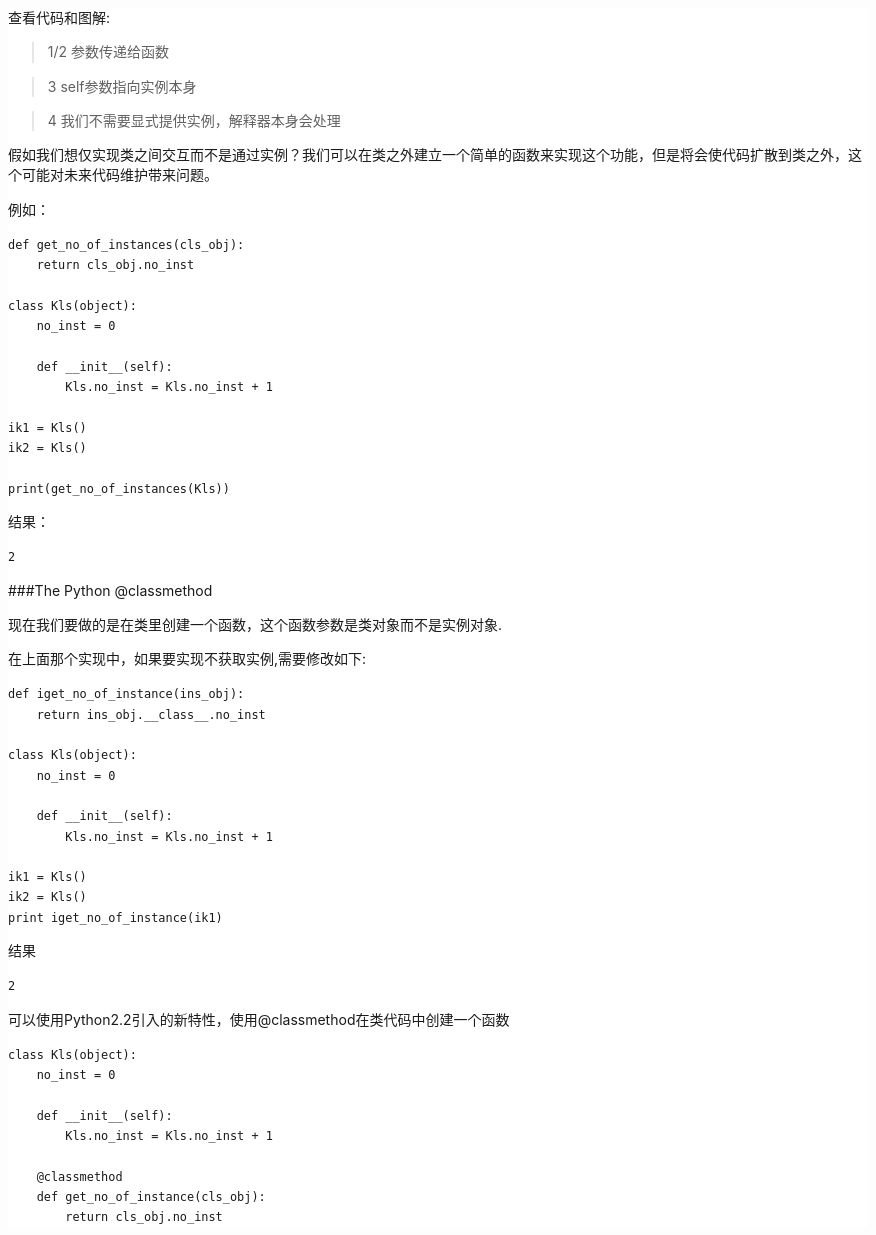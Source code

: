 查看代码和图解:

>1/2 参数传递给函数

>3   self参数指向实例本身 

>4   我们不需要显式提供实例，解释器本身会处理

假如我们想仅实现类之间交互而不是通过实例？我们可以在类之外建立一个简单的函数来实现这个功能，但是将会使代码扩散到类之外，这个可能对未来代码维护带来问题。

例如：

    def get_no_of_instances(cls_obj):
        return cls_obj.no_inst

    class Kls(object):
        no_inst = 0

        def __init__(self):
            Kls.no_inst = Kls.no_inst + 1

    ik1 = Kls()
    ik2 = Kls()

    print(get_no_of_instances(Kls))

结果：

    2
    
###The Python @classmethod

现在我们要做的是在类里创建一个函数，这个函数参数是类对象而不是实例对象.

在上面那个实现中，如果要实现不获取实例,需要修改如下:

    def iget_no_of_instance(ins_obj):
        return ins_obj.__class__.no_inst

    class Kls(object):
        no_inst = 0

        def __init__(self):
            Kls.no_inst = Kls.no_inst + 1

    ik1 = Kls()
    ik2 = Kls()
    print iget_no_of_instance(ik1)

结果

    2

可以使用Python2.2引入的新特性，使用@classmethod在类代码中创建一个函数

    class Kls(object):
        no_inst = 0

        def __init__(self):
            Kls.no_inst = Kls.no_inst + 1

        @classmethod
        def get_no_of_instance(cls_obj):
            return cls_obj.no_inst
